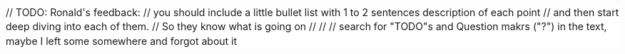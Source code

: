 // TODO: Ronald's feedback:
// you should include a little bullet list with 1 to 2 sentences description of each point
// and then start deep diving into each of them.
// So they know what is going on
//
//
// search for "TODO"s and Question makrs ("?") in the text, maybe I left some somewhere and forgot about it
